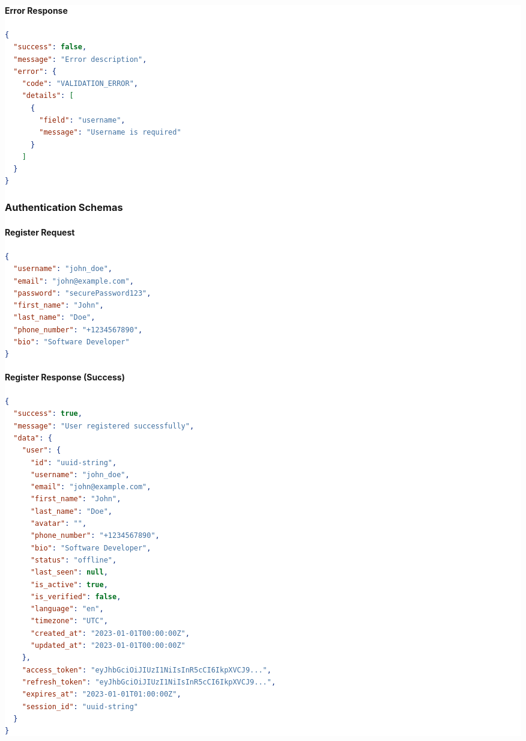 #### Error Response
```json
{
  "success": false,
  "message": "Error description",
  "error": {
    "code": "VALIDATION_ERROR",
    "details": [
      {
        "field": "username",
        "message": "Username is required"
      }
    ]
  }
}
```

### Authentication Schemas

#### Register Request
```json
{
  "username": "john_doe",
  "email": "john@example.com",
  "password": "securePassword123",
  "first_name": "John",
  "last_name": "Doe",
  "phone_number": "+1234567890",
  "bio": "Software Developer"
}
```

#### Register Response (Success)
```json
{
  "success": true,
  "message": "User registered successfully",
  "data": {
    "user": {
      "id": "uuid-string",
      "username": "john_doe",
      "email": "john@example.com",
      "first_name": "John",
      "last_name": "Doe",
      "avatar": "",
      "phone_number": "+1234567890",
      "bio": "Software Developer",
      "status": "offline",
      "last_seen": null,
      "is_active": true,
      "is_verified": false,
      "language": "en",
      "timezone": "UTC",
      "created_at": "2023-01-01T00:00:00Z",
      "updated_at": "2023-01-01T00:00:00Z"
    },
    "access_token": "eyJhbGciOiJIUzI1NiIsInR5cCI6IkpXVCJ9...",
    "refresh_token": "eyJhbGciOiJIUzI1NiIsInR5cCI6IkpXVCJ9...",
    "expires_at": "2023-01-01T01:00:00Z",
    "session_id": "uuid-string"
  }
}
```
